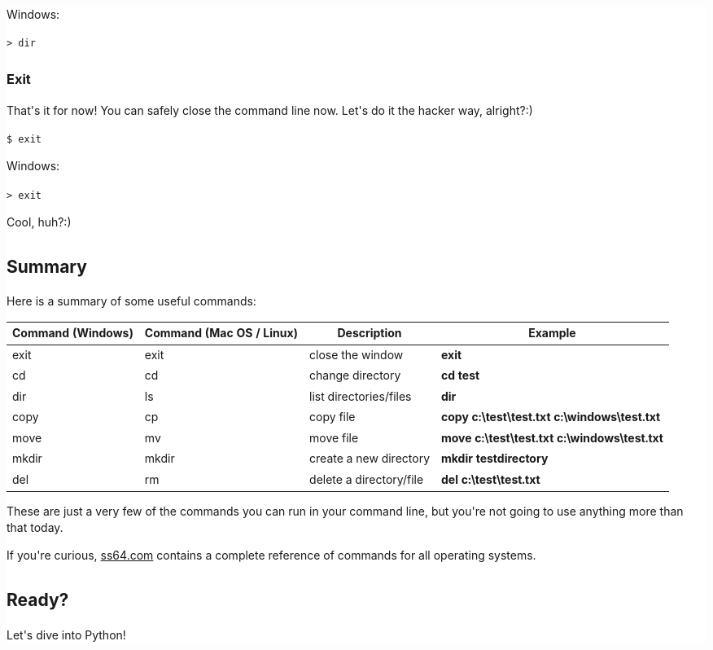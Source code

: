 Windows:

    > dir

### Exit

That's it for now! You can safely close the command line now. Let's do it the hacker way, alright?:)

    $ exit

Windows:

    > exit

Cool, huh?:)

## Summary

 Here is a summary of some useful commands:

| Command (Windows) | Command (Mac OS / Linux) | Description             | Example                                       |
| ----------------- | ------------------------ | ----------------------- | --------------------------------------------- |
| exit              | exit                     | close the window        | **exit**                                      |
| cd                | cd                       | change directory        | **cd test**                                   |
| dir               | ls                       | list directories/files  | **dir**                                       |
| copy              | cp                       | copy file               | **copy c:\test\test.txt c:\windows\test.txt** |
| move              | mv                       | move file               | **move c:\test\test.txt c:\windows\test.txt** |
| mkdir             | mkdir                    | create a new directory  | **mkdir testdirectory**                       |
|del                | rm                       | delete a directory/file | **del c:\test\test.txt**                      |

These are just a very few of the commands you can run in your command line, but you're not going to use anything more than that today.

If you're curious, [ss64.com](http://ss64.com) contains a complete reference of commands for all operating systems.

## Ready?

Let's dive into Python!
